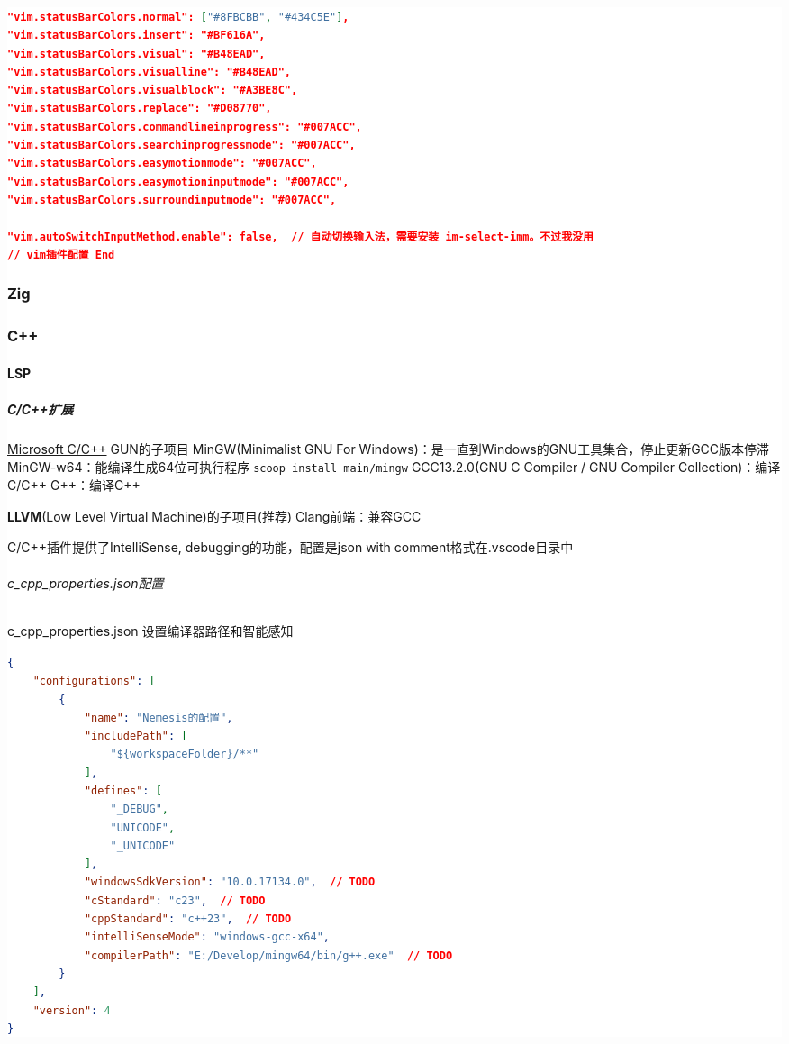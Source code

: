 ```json
"vim.statusBarColors.normal": ["#8FBCBB", "#434C5E"],
"vim.statusBarColors.insert": "#BF616A",
"vim.statusBarColors.visual": "#B48EAD",
"vim.statusBarColors.visualline": "#B48EAD",
"vim.statusBarColors.visualblock": "#A3BE8C",
"vim.statusBarColors.replace": "#D08770",
"vim.statusBarColors.commandlineinprogress": "#007ACC",
"vim.statusBarColors.searchinprogressmode": "#007ACC",
"vim.statusBarColors.easymotionmode": "#007ACC",
"vim.statusBarColors.easymotioninputmode": "#007ACC",
"vim.statusBarColors.surroundinputmode": "#007ACC",

"vim.autoSwitchInputMethod.enable": false,  // 自动切换输入法，需要安装 im-select-imm。不过我没用
// vim插件配置 End
```

### Zig

### C++

#### LSP

##### C/C++扩展

[Microsoft C/C++](https://marketplace.visualstudio.com/items?itemName=ms-vscode.cpptools)
GUN的子项目
MinGW(Minimalist GNU For Windows)：是一直到Windows的GNU工具集合，停止更新GCC版本停滞
MinGW-w64：能编译生成64位可执行程序 `scoop install main/mingw`
 GCC13.2.0(GNU C Compiler / GNU Compiler Collection)：编译C/C++
 G++：编译C++

**LLVM**(Low Level Virtual Machine)的子项目(推荐)
Clang前端：兼容GCC

C/C++插件提供了IntelliSense, debugging的功能，配置是json with comment格式在.vscode目录中

###### c_cpp_properties.json配置

c_cpp_properties.json 设置编译器路径和智能感知

```json
{
    "configurations": [
        {
            "name": "Nemesis的配置",
            "includePath": [
                "${workspaceFolder}/**"
            ],
            "defines": [
                "_DEBUG",
                "UNICODE",
                "_UNICODE"
            ],
            "windowsSdkVersion": "10.0.17134.0",  // TODO
            "cStandard": "c23",  // TODO
            "cppStandard": "c++23",  // TODO
            "intelliSenseMode": "windows-gcc-x64",
            "compilerPath": "E:/Develop/mingw64/bin/g++.exe"  // TODO
        }
    ],
    "version": 4
}
```
